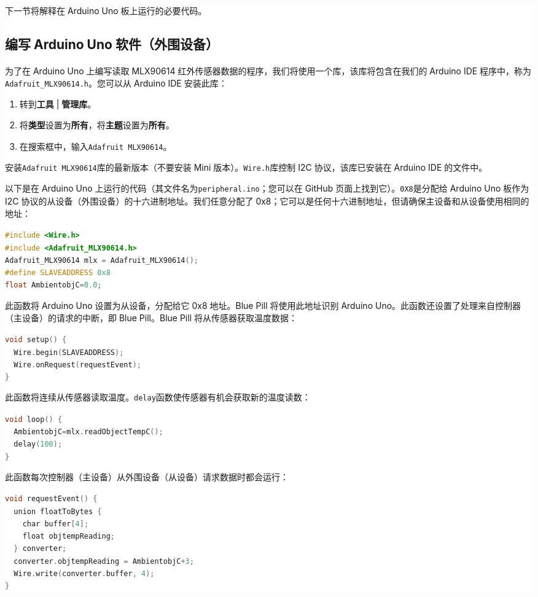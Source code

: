 下一节将解释在 Arduino Uno 板上运行的必要代码。

## 编写 Arduino Uno 软件（外围设备）

为了在 Arduino Uno 上编写读取 MLX90614 红外传感器数据的程序，我们将使用一个库，该库将包含在我们的 Arduino IDE 程序中，称为`Adafruit_MLX90614.h`。您可以从 Arduino IDE 安装此库：

1.  转到**工具** | **管理库**。

1.  将**类型**设置为**所有**，将**主题**设置为**所有**。

1.  在搜索框中，输入`Adafruit MLX90614`。

安装`Adafruit MLX90614`库的最新版本（不要安装 Mini 版本）。`Wire.h`库控制 I2C 协议，该库已安装在 Arduino IDE 的文件中。

以下是在 Arduino Uno 上运行的代码（其文件名为`peripheral.ino`；您可以在 GitHub 页面上找到它）。`0X8`是分配给 Arduino Uno 板作为 I2C 协议的从设备（外围设备）的十六进制地址。我们任意分配了 0x8；它可以是任何十六进制地址，但请确保主设备和从设备使用相同的地址：

```cpp
#include <Wire.h> 
#include <Adafruit_MLX90614.h> 
Adafruit_MLX90614 mlx = Adafruit_MLX90614(); 
#define SLAVEADDRESS 0x8  
float AmbientobjC=0.0; 
```

此函数将 Arduino Uno 设置为从设备，分配给它 0x8 地址。Blue Pill 将使用此地址识别 Arduino Uno。此函数还设置了处理来自控制器（主设备）的请求的中断，即 Blue Pill。Blue Pill 将从传感器获取温度数据：

```cpp
void setup() {  
  Wire.begin(SLAVEADDRESS);
  Wire.onRequest(requestEvent); 
}
```

此函数将连续从传感器读取温度。`delay`函数使传感器有机会获取新的温度读数：

```cpp
void loop() {
  AmbientobjC=mlx.readObjectTempC();
  delay(100);
}
```

此函数每次控制器（主设备）从外围设备（从设备）请求数据时都会运行：

```cpp
void requestEvent() { 
  union floatToBytes {
    char buffer[4];
    float objtempReading;
  } converter;
  converter.objtempReading = AmbientobjC+3;
  Wire.write(converter.buffer, 4); 
}
```
